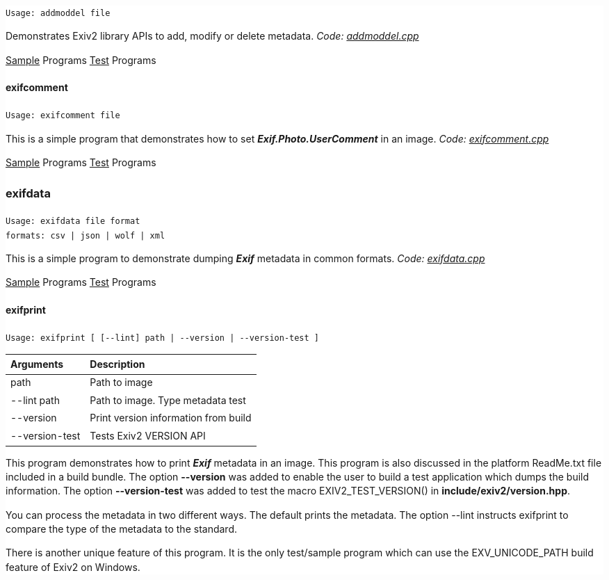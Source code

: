 ```
Usage: addmoddel file
```

Demonstrates Exiv2 library APIs to add, modify or delete metadata.  _Code: [addmoddel.cpp](samples/addmoddel.cpp)_

[Sample](#TOC1) Programs [Test](#TOC2) Programs

<div id="exifcomment">

#### exifcomment

```
Usage: exifcomment file
```

This is a simple program that demonstrates how to set _**Exif.Photo.UserComment**_ in an image. _Code: [exifcomment.cpp](samples/exifcomment.cpp)_

[Sample](#TOC1) Programs [Test](#TOC2) Programs

<div id="exifdata">

### exifdata

```
Usage: exifdata file format
formats: csv | json | wolf | xml
```

This is a simple program to demonstrate dumping _**Exif**_ metadata in common formats.  _Code: [exifdata.cpp](samples/exifdata.cpp)_

[Sample](#TOC1) Programs [Test](#TOC2) Programs

<div id="exifprint">

#### exifprint

```
Usage: exifprint [ [--lint] path | --version | --version-test ]
```

| Arguments | Description |
|:--        |:---  |
| path    | Path to image |
| --lint path | Path to image.  Type metadata test |
| --version     | Print version information from build |
| --version-test   | Tests Exiv2 VERSION API |

This program demonstrates how to print _**Exif**_ metadata in an image.  This program is also discussed in the platform ReadMe.txt file included in a build bundle.  The option **--version** was added to enable the user to build a test application which dumps the build information.  The option **--version-test** was added to test the macro EXIV2\_TEST\_VERSION() in **include/exiv2/version.hpp**.

You can process the metadata in two different ways.  The default prints the metadata.  The option --lint instructs exifprint to compare the type of the metadata to the standard.

There is another unique feature of this program.  It is the only test/sample program which can use the EXV\_UNICODE\_PATH build feature of Exiv2 on Windows.
